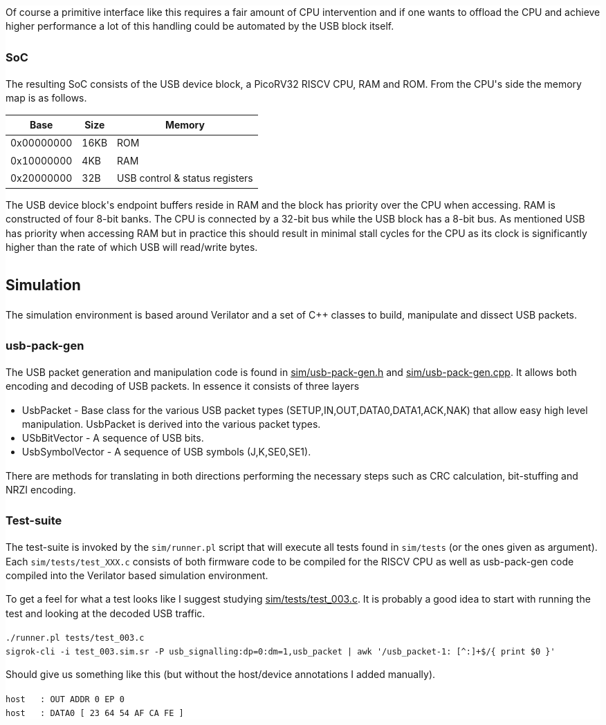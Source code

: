 Of course a primitive interface like this requires a fair amount of CPU
intervention and if one wants to offload the CPU and achieve higher performance
a lot of this handling could be automated by the USB block itself.

### SoC

The resulting SoC consists of the USB device block, a PicoRV32 RISCV CPU, RAM
and ROM. From the CPU's side the memory map is as follows.

|Base|Size|Memory|
|----|----|-----------|
|0x00000000|16KB|ROM|
|0x10000000|4KB|RAM|
|0x20000000|32B|USB control & status registers|

The USB device block's endpoint buffers reside in RAM and the block has
priority over the CPU when accessing. RAM is constructed of four 8-bit banks.
The CPU is connected by a 32-bit bus while the USB block has a 8-bit bus. As
mentioned USB has priority when accessing RAM but in practice this should
result in minimal stall cycles for the CPU as its clock is significantly higher
than the rate of which USB will read/write bytes.

## Simulation

The simulation environment is based around Verilator and a set of C++ classes
to build, manipulate and dissect USB packets.

### usb-pack-gen

The USB packet generation and manipulation code is found in
[sim/usb-pack-gen.h](https://github.com/markus-zzz/usbdev/blob/dev/sim/usb-pack-gen.h)
and
[sim/usb-pack-gen.cpp](https://github.com/markus-zzz/usbdev/blob/dev/sim/usb-pack-gen.cpp). It allows both encoding and decoding of USB packets. In essence it consists of three layers

* UsbPacket - Base class for the various USB packet types (SETUP,IN,OUT,DATA0,DATA1,ACK,NAK) that allow easy high level manipulation. UsbPacket is derived into the various packet types.
* USbBitVector - A sequence of USB bits.
* UsbSymbolVector - A sequence of USB symbols (J,K,SE0,SE1).

There are methods for translating in both directions performing the necessary
steps such as CRC calculation, bit-stuffing and NRZI encoding.

### Test-suite

The test-suite is invoked by the `sim/runner.pl` script that will execute all
tests found in `sim/tests` (or the ones given as argument). Each
`sim/tests/test_XXX.c` consists of both firmware code to be compiled for the
RISCV CPU as well as usb-pack-gen code compiled into the Verilator based
simulation environment.

To get a feel for what a test looks like I suggest studying
[sim/tests/test_003.c](https://github.com/markus-zzz/usbdev/blob/dev/sim/tests/test_003.c).
It is probably a good idea to start with running the test and looking at the
decoded USB traffic.
```
./runner.pl tests/test_003.c
sigrok-cli -i test_003.sim.sr -P usb_signalling:dp=0:dm=1,usb_packet | awk '/usb_packet-1: [^:]+$/{ print $0 }'
```
Should give us something like this (but without the host/device annotations I
added manually).
```
host   : OUT ADDR 0 EP 0
host   : DATA0 [ 23 64 54 AF CA FE ]
```
